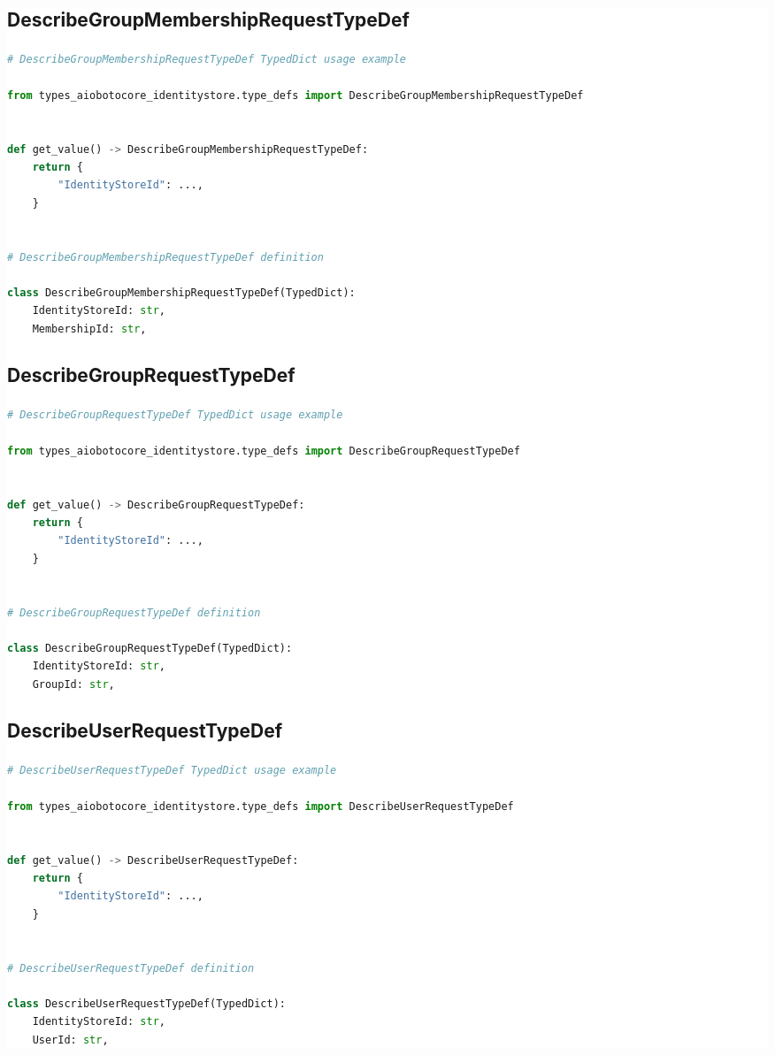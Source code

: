 

## DescribeGroupMembershipRequestTypeDef

```python
# DescribeGroupMembershipRequestTypeDef TypedDict usage example

from types_aiobotocore_identitystore.type_defs import DescribeGroupMembershipRequestTypeDef


def get_value() -> DescribeGroupMembershipRequestTypeDef:
    return {
        "IdentityStoreId": ...,
    }


# DescribeGroupMembershipRequestTypeDef definition

class DescribeGroupMembershipRequestTypeDef(TypedDict):
    IdentityStoreId: str,
    MembershipId: str,
```


## DescribeGroupRequestTypeDef

```python
# DescribeGroupRequestTypeDef TypedDict usage example

from types_aiobotocore_identitystore.type_defs import DescribeGroupRequestTypeDef


def get_value() -> DescribeGroupRequestTypeDef:
    return {
        "IdentityStoreId": ...,
    }


# DescribeGroupRequestTypeDef definition

class DescribeGroupRequestTypeDef(TypedDict):
    IdentityStoreId: str,
    GroupId: str,
```


## DescribeUserRequestTypeDef

```python
# DescribeUserRequestTypeDef TypedDict usage example

from types_aiobotocore_identitystore.type_defs import DescribeUserRequestTypeDef


def get_value() -> DescribeUserRequestTypeDef:
    return {
        "IdentityStoreId": ...,
    }


# DescribeUserRequestTypeDef definition

class DescribeUserRequestTypeDef(TypedDict):
    IdentityStoreId: str,
    UserId: str,
```